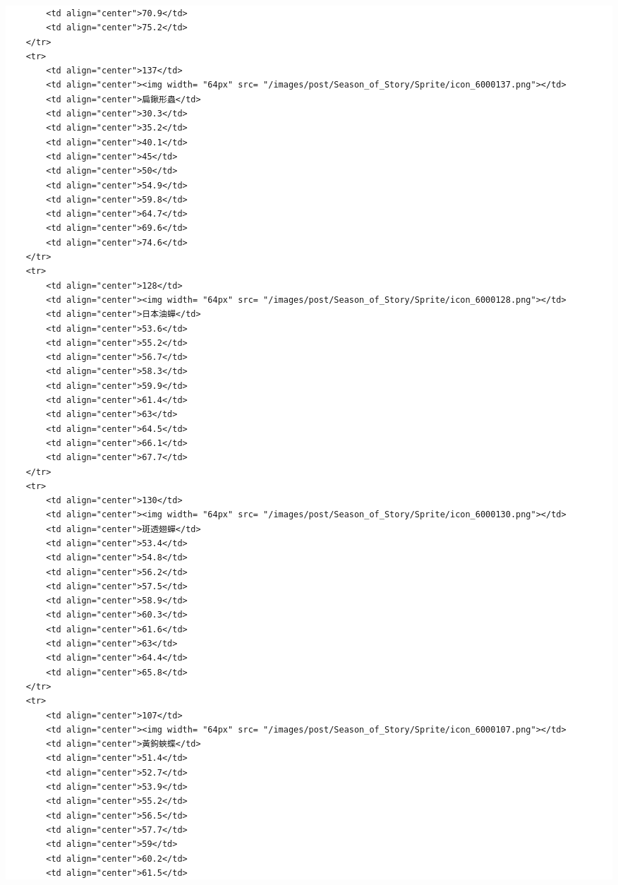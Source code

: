             <td align="center">70.9</td>
            <td align="center">75.2</td>
        </tr>
        <tr>
            <td align="center">137</td>
            <td align="center"><img width= "64px" src= "/images/post/Season_of_Story/Sprite/icon_6000137.png"></td>
            <td align="center">扁鍬形蟲</td>
            <td align="center">30.3</td>
            <td align="center">35.2</td>
            <td align="center">40.1</td>
            <td align="center">45</td>
            <td align="center">50</td>
            <td align="center">54.9</td>
            <td align="center">59.8</td>
            <td align="center">64.7</td>
            <td align="center">69.6</td>
            <td align="center">74.6</td>
        </tr>
        <tr>
            <td align="center">128</td>
            <td align="center"><img width= "64px" src= "/images/post/Season_of_Story/Sprite/icon_6000128.png"></td>
            <td align="center">日本油蟬</td>
            <td align="center">53.6</td>
            <td align="center">55.2</td>
            <td align="center">56.7</td>
            <td align="center">58.3</td>
            <td align="center">59.9</td>
            <td align="center">61.4</td>
            <td align="center">63</td>
            <td align="center">64.5</td>
            <td align="center">66.1</td>
            <td align="center">67.7</td>
        </tr>
        <tr>
            <td align="center">130</td>
            <td align="center"><img width= "64px" src= "/images/post/Season_of_Story/Sprite/icon_6000130.png"></td>
            <td align="center">斑透翅蟬</td>
            <td align="center">53.4</td>
            <td align="center">54.8</td>
            <td align="center">56.2</td>
            <td align="center">57.5</td>
            <td align="center">58.9</td>
            <td align="center">60.3</td>
            <td align="center">61.6</td>
            <td align="center">63</td>
            <td align="center">64.4</td>
            <td align="center">65.8</td>
        </tr>
        <tr>
            <td align="center">107</td>
            <td align="center"><img width= "64px" src= "/images/post/Season_of_Story/Sprite/icon_6000107.png"></td>
            <td align="center">黃鉤蛺蝶</td>
            <td align="center">51.4</td>
            <td align="center">52.7</td>
            <td align="center">53.9</td>
            <td align="center">55.2</td>
            <td align="center">56.5</td>
            <td align="center">57.7</td>
            <td align="center">59</td>
            <td align="center">60.2</td>
            <td align="center">61.5</td>